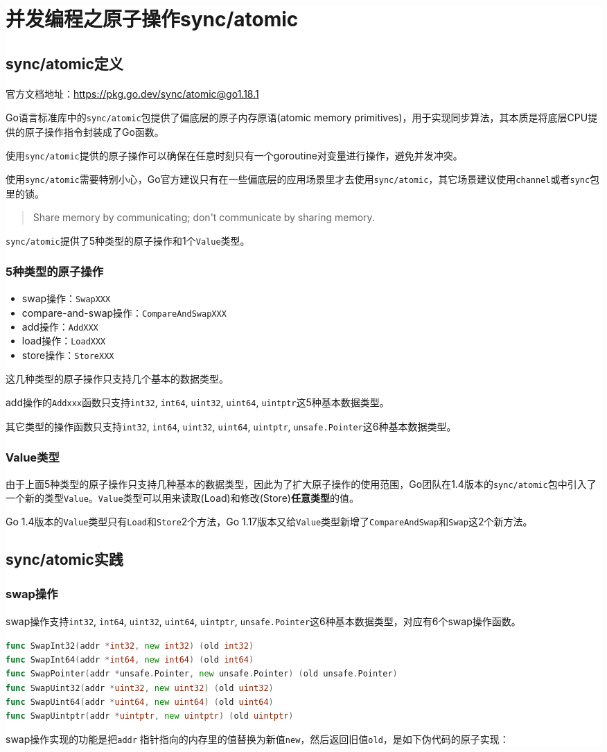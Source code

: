 # 并发编程之原子操作sync/atomic

## sync/atomic定义

官方文档地址：https://pkg.go.dev/sync/atomic@go1.18.1

Go语言标准库中的`sync/atomic`包提供了偏底层的原子内存原语(atomic memory primitives)，用于实现同步算法，其本质是将底层CPU提供的原子操作指令封装成了Go函数。

使用`sync/atomic`提供的原子操作可以确保在任意时刻只有一个goroutine对变量进行操作，避免并发冲突。

使用`sync/atomic`需要特别小心，Go官方建议只有在一些偏底层的应用场景里才去使用`sync/atomic`，其它场景建议使用`channel`或者`sync`包里的锁。

> Share memory by communicating; don't communicate by sharing memory.

`sync/atomic`提供了5种类型的原子操作和1个`Value`类型。

### 5种类型的原子操作

* swap操作：`SwapXXX`
* compare-and-swap操作：`CompareAndSwapXXX`
* add操作：`AddXXX`
* load操作：`LoadXXX`
* store操作：`StoreXXX`

这几种类型的原子操作只支持几个基本的数据类型。

add操作的`Addxxx`函数只支持`int32`, `int64`, `uint32`, `uint64`, `uintptr`这5种基本数据类型。

其它类型的操作函数只支持`int32`, `int64`, `uint32`, `uint64`, `uintptr`, `unsafe.Pointer`这6种基本数据类型。

### Value类型

由于上面5种类型的原子操作只支持几种基本的数据类型，因此为了扩大原子操作的使用范围，Go团队在1.4版本的`sync/atomic`包中引入了一个新的类型`Value`。`Value`类型可以用来读取(Load)和修改(Store)**任意类型**的值。

Go 1.4版本的`Value`类型只有`Load`和`Store`2个方法，Go 1.17版本又给`Value`类型新增了`CompareAndSwap`和`Swap`这2个新方法。

## sync/atomic实践

### swap操作

swap操作支持`int32`, `int64`, `uint32`, `uint64`, `uintptr`, `unsafe.Pointer`这6种基本数据类型，对应有6个swap操作函数。

```go
func SwapInt32(addr *int32, new int32) (old int32)
func SwapInt64(addr *int64, new int64) (old int64)
func SwapPointer(addr *unsafe.Pointer, new unsafe.Pointer) (old unsafe.Pointer)
func SwapUint32(addr *uint32, new uint32) (old uint32)
func SwapUint64(addr *uint64, new uint64) (old uint64)
func SwapUintptr(addr *uintptr, new uintptr) (old uintptr)
```

swap操作实现的功能是把`addr` 指针指向的内存里的值替换为新值`new`，然后返回旧值`old`，是如下伪代码的原子实现：
